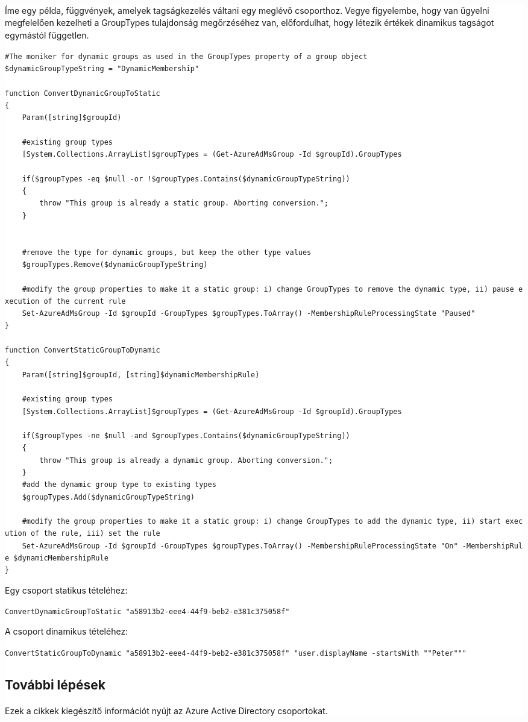 Íme egy példa, függvények, amelyek tagságkezelés váltani egy meglévő csoporthoz. Vegye figyelembe, hogy van ügyelni megfelelően kezelheti a GroupTypes tulajdonság megőrzéséhez van, előfordulhat, hogy létezik értékek dinamikus tagságot egymástól független.

```
#The moniker for dynamic groups as used in the GroupTypes property of a group object
$dynamicGroupTypeString = "DynamicMembership"

function ConvertDynamicGroupToStatic
{
    Param([string]$groupId)

    #existing group types
    [System.Collections.ArrayList]$groupTypes = (Get-AzureAdMsGroup -Id $groupId).GroupTypes

    if($groupTypes -eq $null -or !$groupTypes.Contains($dynamicGroupTypeString))
    {
        throw "This group is already a static group. Aborting conversion.";
    }


    #remove the type for dynamic groups, but keep the other type values
    $groupTypes.Remove($dynamicGroupTypeString)

    #modify the group properties to make it a static group: i) change GroupTypes to remove the dynamic type, ii) pause execution of the current rule
    Set-AzureAdMsGroup -Id $groupId -GroupTypes $groupTypes.ToArray() -MembershipRuleProcessingState "Paused"
}

function ConvertStaticGroupToDynamic
{
    Param([string]$groupId, [string]$dynamicMembershipRule)

    #existing group types
    [System.Collections.ArrayList]$groupTypes = (Get-AzureAdMsGroup -Id $groupId).GroupTypes

    if($groupTypes -ne $null -and $groupTypes.Contains($dynamicGroupTypeString))
    {
        throw "This group is already a dynamic group. Aborting conversion.";
    }
    #add the dynamic group type to existing types
    $groupTypes.Add($dynamicGroupTypeString)

    #modify the group properties to make it a static group: i) change GroupTypes to add the dynamic type, ii) start execution of the rule, iii) set the rule
    Set-AzureAdMsGroup -Id $groupId -GroupTypes $groupTypes.ToArray() -MembershipRuleProcessingState "On" -MembershipRule $dynamicMembershipRule
}
```
Egy csoport statikus tételéhez:
```
ConvertDynamicGroupToStatic "a58913b2-eee4-44f9-beb2-e381c375058f"
```
A csoport dinamikus tételéhez:
```
ConvertStaticGroupToDynamic "a58913b2-eee4-44f9-beb2-e381c375058f" "user.displayName -startsWith ""Peter"""
```
## <a name="next-steps"></a>További lépések
Ezek a cikkek kiegészítő információt nyújt az Azure Active Directory csoportokat.
